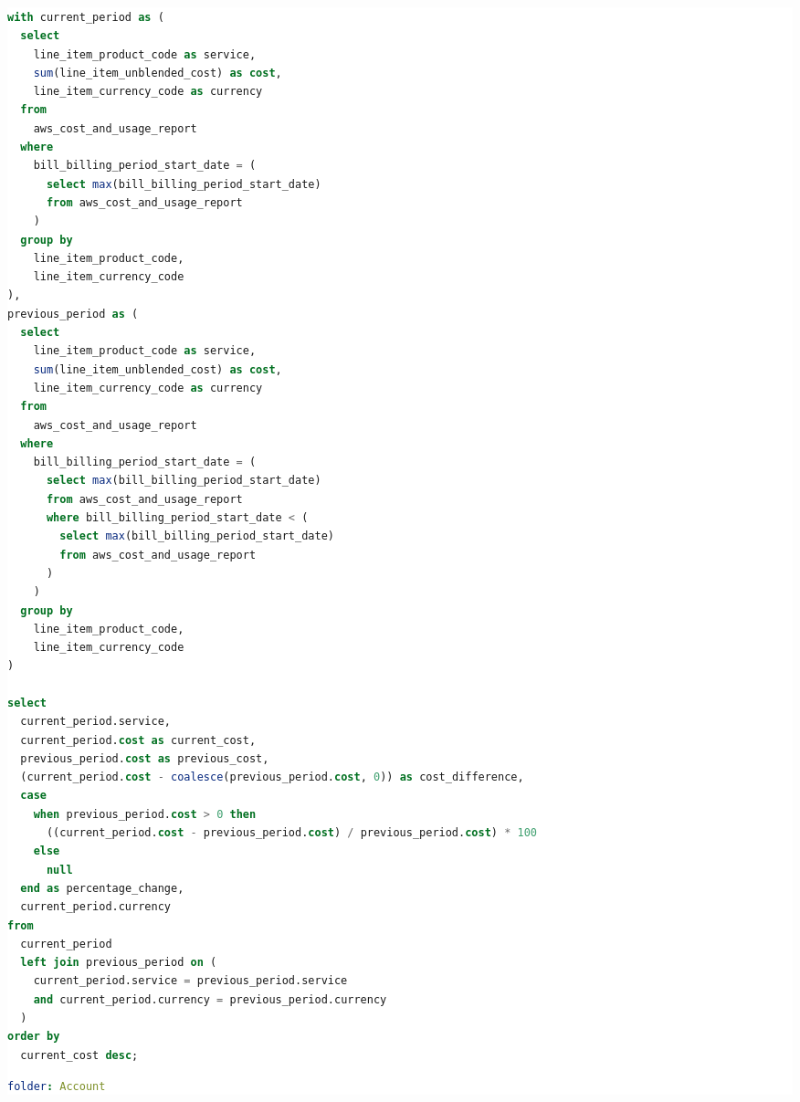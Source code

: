 ```sql
with current_period as (
  select
    line_item_product_code as service,
    sum(line_item_unblended_cost) as cost,
    line_item_currency_code as currency
  from
    aws_cost_and_usage_report
  where
    bill_billing_period_start_date = (
      select max(bill_billing_period_start_date)
      from aws_cost_and_usage_report
    )
  group by
    line_item_product_code,
    line_item_currency_code
),
previous_period as (
  select
    line_item_product_code as service,
    sum(line_item_unblended_cost) as cost,
    line_item_currency_code as currency
  from
    aws_cost_and_usage_report
  where
    bill_billing_period_start_date = (
      select max(bill_billing_period_start_date)
      from aws_cost_and_usage_report
      where bill_billing_period_start_date < (
        select max(bill_billing_period_start_date)
        from aws_cost_and_usage_report
      )
    )
  group by
    line_item_product_code,
    line_item_currency_code
)

select
  current_period.service,
  current_period.cost as current_cost,
  previous_period.cost as previous_cost,
  (current_period.cost - coalesce(previous_period.cost, 0)) as cost_difference,
  case
    when previous_period.cost > 0 then
      ((current_period.cost - previous_period.cost) / previous_period.cost) * 100
    else
      null
  end as percentage_change,
  current_period.currency
from
  current_period
  left join previous_period on (
    current_period.service = previous_period.service
    and current_period.currency = previous_period.currency
  )
order by
  current_cost desc;
```

```yaml
folder: Account
```
